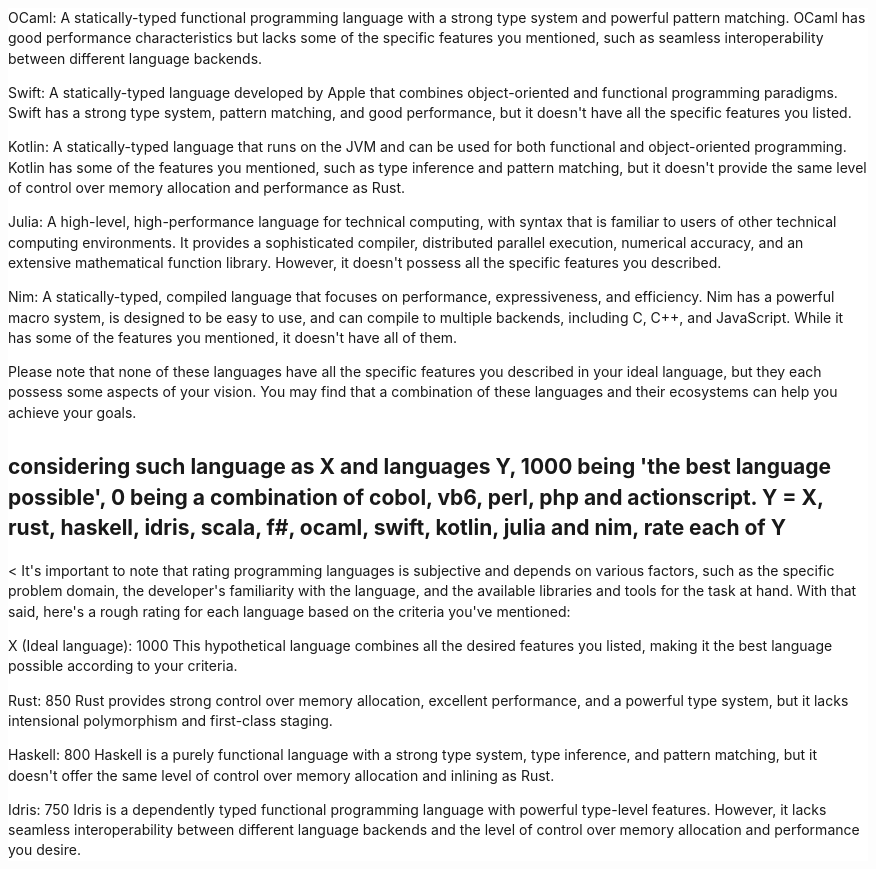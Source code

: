 OCaml: A statically-typed functional programming language with a strong type system and powerful pattern matching. OCaml has good performance characteristics but lacks some of the specific features you mentioned, such as seamless interoperability between different language backends.

Swift: A statically-typed language developed by Apple that combines object-oriented and functional programming paradigms. Swift has a strong type system, pattern matching, and good performance, but it doesn't have all the specific features you listed.

Kotlin: A statically-typed language that runs on the JVM and can be used for both functional and object-oriented programming. Kotlin has some of the features you mentioned, such as type inference and pattern matching, but it doesn't provide the same level of control over memory allocation and performance as Rust.

Julia: A high-level, high-performance language for technical computing, with syntax that is familiar to users of other technical computing environments. It provides a sophisticated compiler, distributed parallel execution, numerical accuracy, and an extensive mathematical function library. However, it doesn't possess all the specific features you described.

Nim: A statically-typed, compiled language that focuses on performance, expressiveness, and efficiency. Nim has a powerful macro system, is designed to be easy to use, and can compile to multiple backends, including C, C++, and JavaScript. While it has some of the features you mentioned, it doesn't have all of them.

Please note that none of these languages have all the specific features you described in your ideal language, but they each possess some aspects of your vision. You may find that a combination of these languages and their ecosystems can help you achieve your goals.

## considering such language as X and languages Y, 1000 being 'the best language possible', 0 being a combination of cobol, vb6, perl, php and actionscript. Y = X, rust, haskell, idris, scala, f#, ocaml, swift, kotlin, julia and nim, rate each of Y

< It's important to note that rating programming languages is subjective and depends on various factors, such as the specific problem domain, the developer's familiarity with the language, and the available libraries and tools for the task at hand. With that said, here's a rough rating for each language based on the criteria you've mentioned:

X (Ideal language): 1000
This hypothetical language combines all the desired features you listed, making it the best language possible according to your criteria.

Rust: 850
Rust provides strong control over memory allocation, excellent performance, and a powerful type system, but it lacks intensional polymorphism and first-class staging.

Haskell: 800
Haskell is a purely functional language with a strong type system, type inference, and pattern matching, but it doesn't offer the same level of control over memory allocation and inlining as Rust.

Idris: 750
Idris is a dependently typed functional programming language with powerful type-level features. However, it lacks seamless interoperability between different language backends and the level of control over memory allocation and performance you desire.
